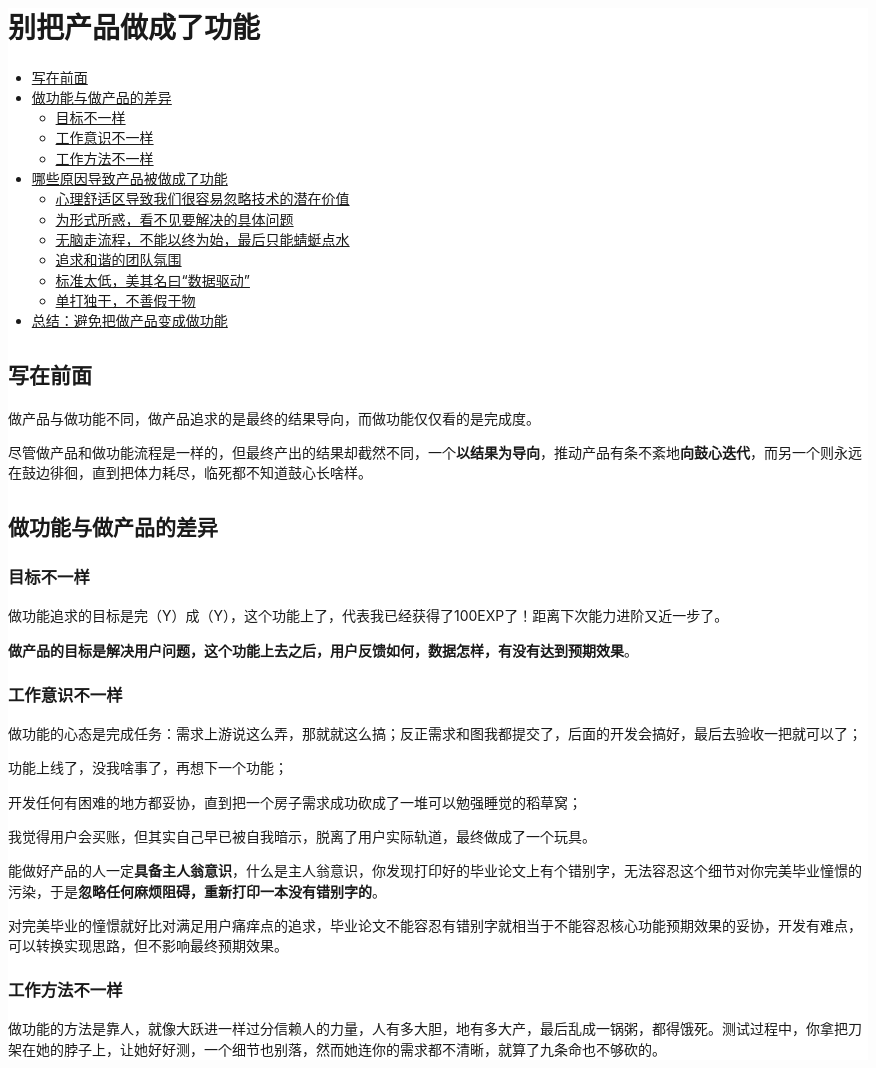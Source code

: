 别把产品做成了功能
===========




- [写在前面](#写在前面)
- [做功能与做产品的差异](#做功能与做产品的差异)
    - [目标不一样](#目标不一样)
    - [工作意识不一样](#工作意识不一样)
    - [工作方法不一样](#工作方法不一样)
- [哪些原因导致产品被做成了功能](#哪些原因导致产品被做成了功能)
    - [心理舒适区导致我们很容易忽略技术的潜在价值](#心理舒适区导致我们很容易忽略技术的潜在价值)
    - [为形式所惑，看不见要解决的具体问题](#为形式所惑看不见要解决的具体问题)
    - [无脑走流程，不能以终为始，最后只能蜻蜓点水](#无脑走流程不能以终为始最后只能蜻蜓点水)
    - [追求和谐的团队氛围](#追求和谐的团队氛围)
    - [标准太低，美其名曰“数据驱动”](#标准太低美其名曰数据驱动)
    - [单打独干，不善假于物](#单打独干不善假于物)
- [总结：避免把做产品变成做功能](#总结避免把做产品变成做功能)



  
## 写在前面

做产品与做功能不同，做产品追求的是最终的结果导向，而做功能仅仅看的是完成度。

尽管做产品和做功能流程是一样的，但最终产出的结果却截然不同，一个**以结果为导向**，推动产品有条不紊地**向鼓心迭代**，而另一个则永远在鼓边徘徊，直到把体力耗尽，临死都不知道鼓心长啥样。


## 做功能与做产品的差异

### 目标不一样

做功能追求的目标是完（Y）成（Y），这个功能上了，代表我已经获得了100EXP了！距离下次能力进阶又近一步了。

**做产品的目标是解决用户问题，这个功能上去之后，用户反馈如何，数据怎样，有没有达到预期效果**。



### 工作意识不一样

做功能的心态是完成任务：需求上游说这么弄，那就就这么搞；反正需求和图我都提交了，后面的开发会搞好，最后去验收一把就可以了；

功能上线了，没我啥事了，再想下一个功能；

开发任何有困难的地方都妥协，直到把一个房子需求成功砍成了一堆可以勉强睡觉的稻草窝；

我觉得用户会买账，但其实自己早已被自我暗示，脱离了用户实际轨道，最终做成了一个玩具。

能做好产品的人一定**具备主人翁意识**，什么是主人翁意识，你发现打印好的毕业论文上有个错别字，无法容忍这个细节对你完美毕业憧憬的污染，于是**忽略任何麻烦阻碍，重新打印一本没有错别字的**。

对完美毕业的憧憬就好比对满足用户痛痒点的追求，毕业论文不能容忍有错别字就相当于不能容忍核心功能预期效果的妥协，开发有难点，可以转换实现思路，但不影响最终预期效果。



### 工作方法不一样

做功能的方法是靠人，就像大跃进一样过分信赖人的力量，人有多大胆，地有多大产，最后乱成一锅粥，都得饿死。测试过程中，你拿把刀架在她的脖子上，让她好好测，一个细节也别落，然而她连你的需求都不清晰，就算了九条命也不够砍的。
